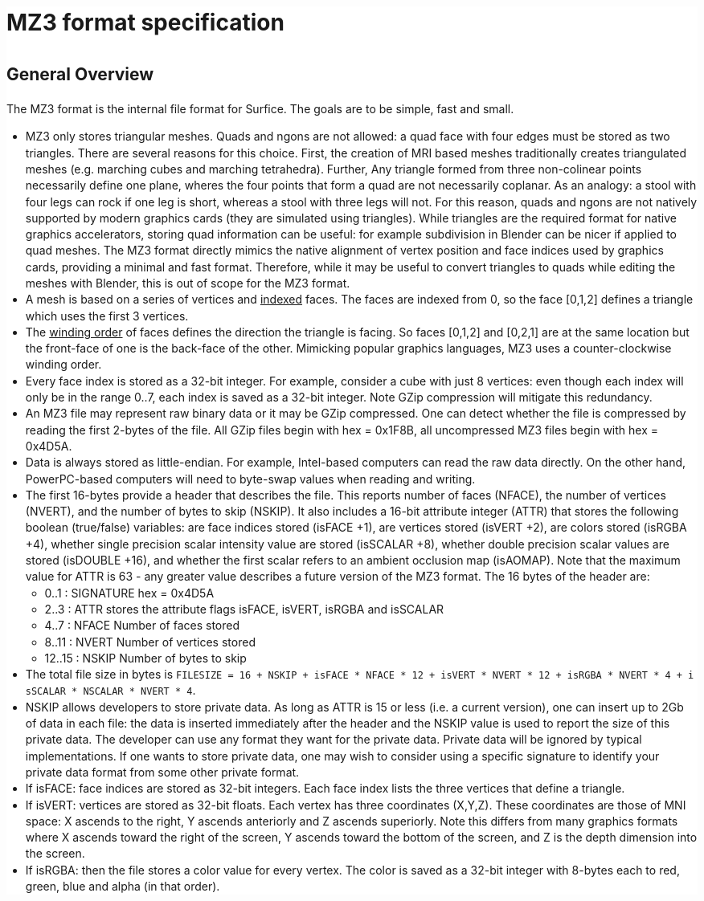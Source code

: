 # MZ3 format specification

## General Overview
The MZ3 format is the internal file format for Surfice. The goals are to be simple, fast and small.

 - MZ3 only stores triangular meshes. Quads and ngons are not allowed: a quad face with four edges must be stored as two triangles. There are several reasons for this choice. First, the creation of MRI based meshes traditionally creates triangulated meshes (e.g. marching cubes and marching tetrahedra). Further, Any triangle formed from three non-colinear points necessarily define one plane, wheres the four points that form a quad are not necessarily coplanar. As an analogy: a stool with four legs can rock if one leg is short, whereas a stool with three legs will not. For this reason, quads and ngons are not natively supported by modern graphics cards (they are simulated using triangles). While triangles are the required format for native graphics accelerators, storing quad information can be useful: for example subdivision in Blender can be nicer if applied to quad meshes. The MZ3 format directly mimics the native alignment of vertex position and face indices used by graphics cards, providing a minimal and fast format. Therefore, while it may be useful to convert triangles to quads while editing the meshes with Blender, this is out of scope for the MZ3 format.
 - A mesh is based on a series of vertices and  [indexed](http://www.opengl-tutorial.org/intermediate-tutorials/tutorial-9-vbo-indexing/) faces. The faces are indexed from 0, so the face [0,1,2] defines a triangle which uses the first 3 vertices.
 - The [winding order](https://www.khronos.org/opengl/wiki/Face_Culling#Winding_order) of faces defines the direction the triangle is facing. So faces [0,1,2] and [0,2,1] are at the same location but the front-face of one is the back-face of the other. Mimicking popular graphics languages, MZ3 uses a counter-clockwise winding order.
 - Every face index is stored as a 32-bit integer. For example, consider  a cube with just 8 vertices: even though each index will only be in the range 0..7, each index is saved as a 32-bit integer. Note GZip compression will mitigate this redundancy.
 - An MZ3 file may represent raw binary data or it may be GZip compressed. One can detect whether the file is compressed by reading the first 2-bytes of the file. All GZip files begin with hex = 0x1F8B, all uncompressed MZ3 files begin with hex = 0x4D5A.
 - Data is always stored as little-endian. For example, Intel-based computers can read the raw data directly. On the other hand, PowerPC-based computers will need to byte-swap values when reading and writing.
 - The first 16-bytes provide a header that describes the file. This reports number of faces (NFACE), the number of vertices (NVERT), and the number of bytes to skip (NSKIP). It also includes a 16-bit attribute integer (ATTR) that stores the following boolean (true/false) variables: are face indices stored (isFACE +1), are vertices stored (isVERT +2), are colors stored (isRGBA +4), whether single precision scalar intensity value are stored (isSCALAR +8), whether double precision scalar values are stored (isDOUBLE +16), and whether the first scalar refers to an ambient occlusion map (isAOMAP). Note that the maximum value for ATTR is 63 - any greater value describes a future version of the MZ3 format. The 16 bytes of the header are:
    - 0..1 : SIGNATURE hex = 0x4D5A
    - 2..3 : ATTR stores the attribute flags isFACE, isVERT, isRGBA and isSCALAR
    - 4..7 : NFACE Number of faces stored
    - 8..11 : NVERT Number of vertices stored
    - 12..15 : NSKIP Number of bytes to skip
 - The total file size in bytes is `FILESIZE = 16 + NSKIP + isFACE * NFACE * 12 + isVERT * NVERT * 12 + isRGBA * NVERT * 4 + isSCALAR * NSCALAR * NVERT * 4`.
 - NSKIP allows developers to store private data. As long as ATTR is 15 or less (i.e. a current version), one can insert up to 2Gb of data in each file: the data is inserted immediately after the header and the NSKIP value is used to report the size of this private data. The developer can use any format they want for the private data. Private data will be ignored by typical implementations. If one wants to store private data, one may wish to consider using a specific signature to identify your private data format from some other private format.
 - If isFACE: face indices are stored as 32-bit integers. Each face index lists the three vertices that define a triangle.
 - If isVERT: vertices are stored as 32-bit floats. Each vertex has three coordinates (X,Y,Z). These coordinates are those of MNI space: X ascends to the right, Y ascends anteriorly and Z ascends superiorly. Note this differs from many graphics formats where X ascends toward the right of the screen, Y ascends toward the bottom of the screen, and Z is the depth dimension into the screen.
 - If isRGBA: then the file stores a color value for every vertex. The color is saved as a 32-bit integer with 8-bytes each to red, green, blue and alpha (in that order).